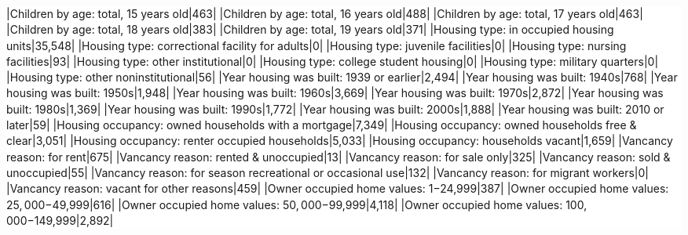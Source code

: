 |Children by age: total, 15 years old|463|
|Children by age: total, 16 years old|488|
|Children by age: total, 17 years old|463|
|Children by age: total, 18 years old|383|
|Children by age: total, 19 years old|371|
|Housing type: in occupied housing units|35,548|
|Housing type: correctional facility for adults|0|
|Housing type: juvenile facilities|0|
|Housing type: nursing facilities|93|
|Housing type: other institutional|0|
|Housing type: college student housing|0|
|Housing type: military quarters|0|
|Housing type: other noninstitutional|56|
|Year housing was built: 1939 or earlier|2,494|
|Year housing was built: 1940s|768|
|Year housing was built: 1950s|1,948|
|Year housing was built: 1960s|3,669|
|Year housing was built: 1970s|2,872|
|Year housing was built: 1980s|1,369|
|Year housing was built: 1990s|1,772|
|Year housing was built: 2000s|1,888|
|Year housing was built: 2010 or later|59|
|Housing occupancy: owned households with a mortgage|7,349|
|Housing occupancy: owned households free & clear|3,051|
|Housing occupancy: renter occupied households|5,033|
|Housing occupancy: households vacant|1,659|
|Vancancy reason: for rent|675|
|Vancancy reason: rented & unoccupied|13|
|Vancancy reason: for sale only|325|
|Vancancy reason: sold & unoccupied|55|
|Vancancy reason: for season recreational or occasional use|132|
|Vancancy reason: for migrant workers|0|
|Vancancy reason: vacant for other reasons|459|
|Owner occupied home values: $1-$24,999|387|
|Owner occupied home values: $25,000-$49,999|616|
|Owner occupied home values: $50,000-$99,999|4,118|
|Owner occupied home values: $100,000-$149,999|2,892|